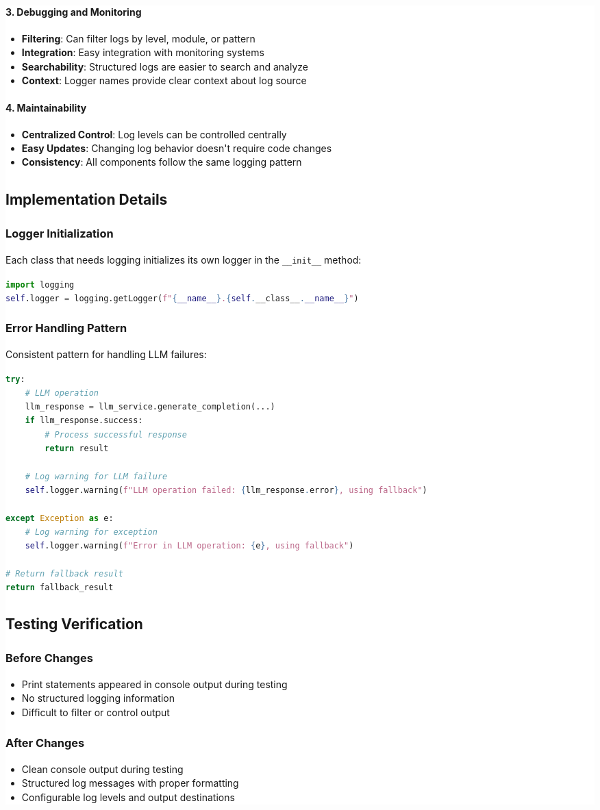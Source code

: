 #### 3. Debugging and Monitoring
- **Filtering**: Can filter logs by level, module, or pattern
- **Integration**: Easy integration with monitoring systems
- **Searchability**: Structured logs are easier to search and analyze
- **Context**: Logger names provide clear context about log source

#### 4. Maintainability
- **Centralized Control**: Log levels can be controlled centrally
- **Easy Updates**: Changing log behavior doesn't require code changes
- **Consistency**: All components follow the same logging pattern

## Implementation Details

### Logger Initialization
Each class that needs logging initializes its own logger in the `__init__` method:

```python
import logging
self.logger = logging.getLogger(f"{__name__}.{self.__class__.__name__}")
```

### Error Handling Pattern
Consistent pattern for handling LLM failures:

```python
try:
    # LLM operation
    llm_response = llm_service.generate_completion(...)
    if llm_response.success:
        # Process successful response
        return result
    
    # Log warning for LLM failure
    self.logger.warning(f"LLM operation failed: {llm_response.error}, using fallback")
    
except Exception as e:
    # Log warning for exception
    self.logger.warning(f"Error in LLM operation: {e}, using fallback")

# Return fallback result
return fallback_result
```

## Testing Verification

### Before Changes
- Print statements appeared in console output during testing
- No structured logging information
- Difficult to filter or control output

### After Changes
- Clean console output during testing
- Structured log messages with proper formatting
- Configurable log levels and output destinations
